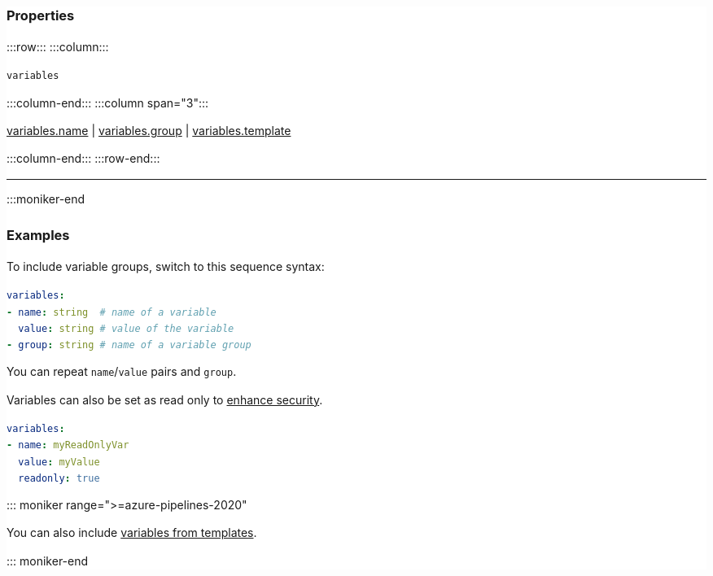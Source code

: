### Properties



:::row:::
  :::column:::
   
   `variables`
   
  :::column-end:::
  :::column span="3":::
 
[variables.name](variables-name.md) | [variables.group](variables-group.md) | [variables.template](variables-template.md)
  

 
  :::column-end:::
:::row-end:::

___







:::moniker-end





### Examples

To include variable groups, switch to this sequence syntax:

```yaml
variables:
- name: string  # name of a variable
  value: string # value of the variable
- group: string # name of a variable group
```

You can repeat `name`/`value` pairs and `group`.

Variables can also be set as read only to [enhance security](/azure/devops/pipelines/security/inputs#variables). 

```yaml
variables:
- name: myReadOnlyVar
  value: myValue
  readonly: true
```

::: moniker range=">=azure-pipelines-2020"

You can also include [variables from templates](/azure/devops/pipelines/process/templates#variable-reuse).

::: moniker-end
